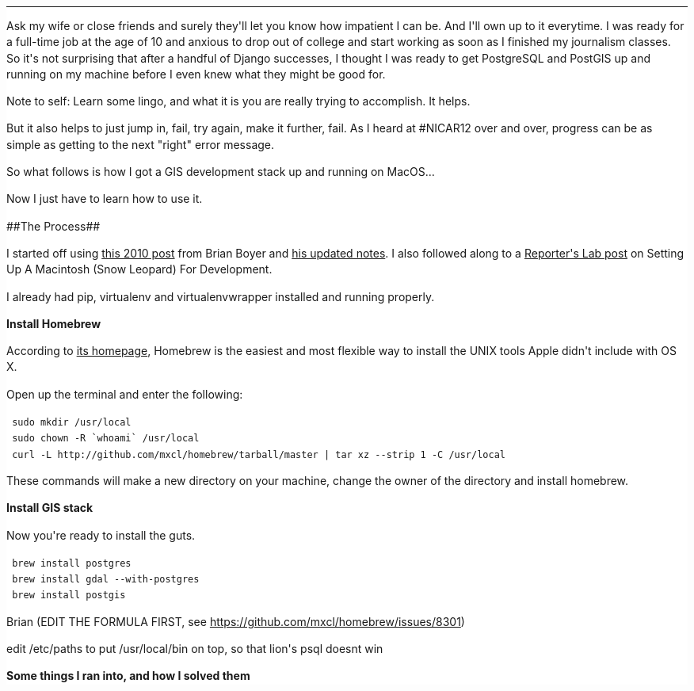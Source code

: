 ----

Ask my wife or close friends and surely they'll let you know how impatient I can be. And I'll own up to it everytime. I was ready for a full-time job at the age of 10 and anxious to drop out of college and start working as soon as I finished my journalism classes.
So it's not surprising that after a handful of Django successes, I thought I was ready to get PostgreSQL and PostGIS up and running on my machine before I even knew what they might be good for.

Note to self: Learn some lingo, and what it is you are really trying to accomplish. It helps.

But it also helps to just jump in, fail, try again, make it further, fail. As I heard at #NICAR12 over and over, progress can be as simple as getting to the next "right" error message.

So what follows is how I got a GIS development stack up and running on MacOS…

Now I just have to learn how to use it.

##The Process##

I started off using [this 2010 post](http://blog.apps.chicagotribune.com/2010/02/17/quick-install-pythonpostgis-geo-stack-on-snow-leopard/) from Brian Boyer and [his updated notes](https://gist.github.com/1696819). I also followed along to a [Reporter's Lab post](http://reporterslab.wikispaces.com/Setting+Up+Your+Mac) on Setting Up A Macintosh (Snow Leopard) For Development.

I already had pip, virtualenv and virtualenvwrapper installed and running properly.

**Install Homebrew**

According to [its homepage](http://mxcl.github.com/homebrew/), Homebrew is the easiest and most flexible way to install the UNIX tools Apple didn't include with OS X.

Open up the terminal and enter the following:

     sudo mkdir /usr/local
     sudo chown -R `whoami` /usr/local
     curl -L http://github.com/mxcl/homebrew/tarball/master | tar xz --strip 1 -C /usr/local

These commands will make a new directory on your machine, change the owner of the directory and install homebrew.

**Install GIS stack**

Now you're ready to install the guts.

     brew install postgres
     brew install gdal --with-postgres
     brew install postgis





Brian  (EDIT THE FORMULA FIRST, see https://github.com/mxcl/homebrew/issues/8301)

edit /etc/paths to put /usr/local/bin on top, so that lion's psql doesnt win







**Some things I ran into, and how I solved them**
